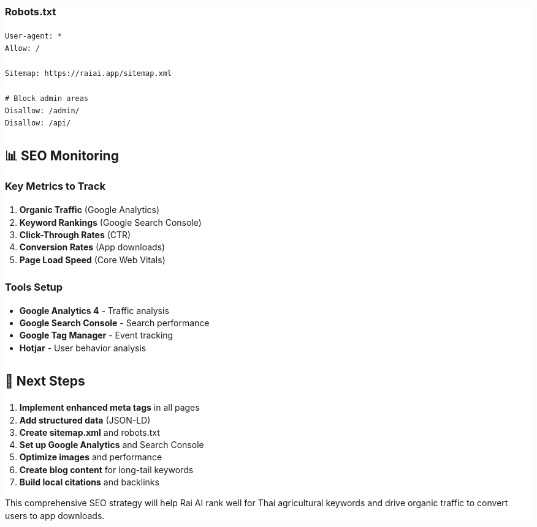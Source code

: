 ```xml
```

### Robots.txt
```
User-agent: *
Allow: /

Sitemap: https://raiai.app/sitemap.xml

# Block admin areas
Disallow: /admin/
Disallow: /api/
```

## 📊 SEO Monitoring

### Key Metrics to Track
1. **Organic Traffic** (Google Analytics)
2. **Keyword Rankings** (Google Search Console)
3. **Click-Through Rates** (CTR)
4. **Conversion Rates** (App downloads)
5. **Page Load Speed** (Core Web Vitals)

### Tools Setup
- **Google Analytics 4** - Traffic analysis
- **Google Search Console** - Search performance
- **Google Tag Manager** - Event tracking
- **Hotjar** - User behavior analysis

## 🎯 Next Steps

1. **Implement enhanced meta tags** in all pages
2. **Add structured data** (JSON-LD)
3. **Create sitemap.xml** and robots.txt
4. **Set up Google Analytics** and Search Console
5. **Optimize images** and performance
6. **Create blog content** for long-tail keywords
7. **Build local citations** and backlinks

This comprehensive SEO strategy will help Rai AI rank well for Thai agricultural keywords and drive organic traffic to convert users to app downloads.
